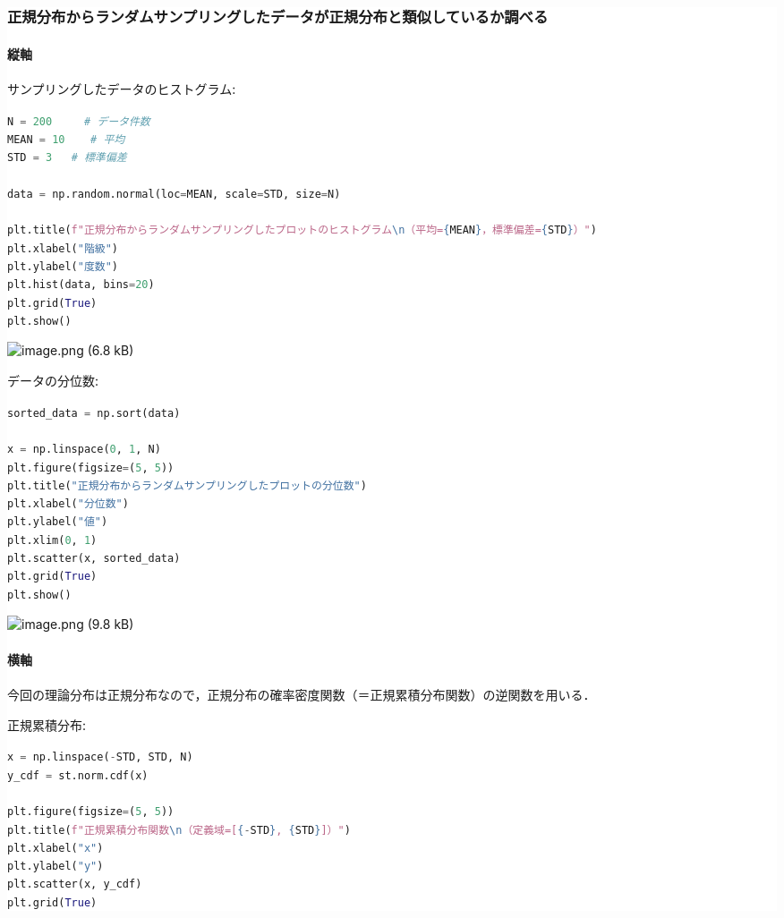 ### 正規分布からランダムサンプリングしたデータが正規分布と類似しているか調べる

#### 縦軸

サンプリングしたデータのヒストグラム:

```python
N = 200     # データ件数
MEAN = 10    # 平均
STD = 3   # 標準偏差

data = np.random.normal(loc=MEAN, scale=STD, size=N)

plt.title(f"正規分布からランダムサンプリングしたプロットのヒストグラム\n（平均={MEAN}，標準偏差={STD}）")
plt.xlabel("階級")
plt.ylabel("度数")
plt.hist(data, bins=20)
plt.grid(True)
plt.show()
```

<img width="388" alt="image.png (6.8 kB)" src="https://img.esa.io/uploads/production/attachments/14611/2023/01/08/74743/e3323cd4-9401-44b3-a933-c9940dd6e2cc.png">

データの分位数:

```python
sorted_data = np.sort(data)

x = np.linspace(0, 1, N)
plt.figure(figsize=(5, 5))
plt.title("正規分布からランダムサンプリングしたプロットの分位数")
plt.xlabel("分位数")
plt.ylabel("値")
plt.xlim(0, 1)
plt.scatter(x, sorted_data)
plt.grid(True)
plt.show()
```

<img width="342" alt="image.png (9.8 kB)" src="https://img.esa.io/uploads/production/attachments/14611/2023/01/08/74743/e9dccd1a-385a-4672-922d-551ad1241da0.png">

#### 横軸

今回の理論分布は正規分布なので，正規分布の確率密度関数（＝正規累積分布関数）の逆関数を用いる．

正規累積分布:

```python
x = np.linspace(-STD, STD, N)
y_cdf = st.norm.cdf(x)

plt.figure(figsize=(5, 5))
plt.title(f"正規累積分布関数\n（定義域=[{-STD}, {STD}]）")
plt.xlabel("x")
plt.ylabel("y")
plt.scatter(x, y_cdf)
plt.grid(True)
```
